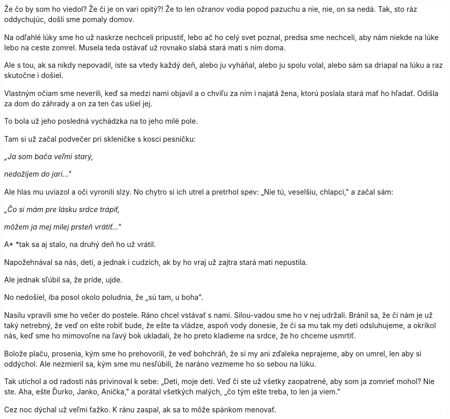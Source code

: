 Že čo by som ho viedol? Že či je on vari opitý?! Že to len ožranov vodia
popod pazuchu a nie, nie, on sa nedá. Tak, sto ráz oddychujúc, došli sme
pomaly domov.

Na odľahlé lúky sme ho už naskrze nechceli pripustiť, lebo ač ho celý
svet poznal, predsa sme nechceli, aby nám niekde na lúke lebo na ceste
zomrel. Musela teda ostávať už rovnako slabá stará mati s ním doma.

Ale s tou, ak sa nikdy nepovadil, iste sa vtedy každý deň, alebo ju
vyháňal, alebo ju spolu volal, alebo sám sa driapal na lúku a raz
skutočne i došiel.

Vlastným očiam sme neverili, keď sa medzi nami objavil a o chvíľu za ním
i najatá žena, ktorú poslala stará mať ho hľadať. Odišla za dom do
záhrady a on za ten čas ušiel jej.

To bola už jeho posledná vychádzka na to jeho milé pole.

Tam si už začal podvečer pri skleničke s kosci pesničku:

*„Ja som bača veľmi starý,*

*nedožijem do jari..."*

Ale hlas mu uviazol a oči vyronili slzy. No chytro si ich utrel
a pretrhol spev: „Nie tú, veselšiu, chlapci," a začal sám:

*„Čo si mám pre lásku srdce trápiť,*

*môžem ja mej milej prsteň vrátiť..."*

A* *tak sa aj stalo, na druhý deň ho už vrátil.

Napožehnával sa nás, detí, a jednak i cudzích, ak by ho vraj už zajtra
stará mati nepustila.

Ale jednak sľúbil sa, že príde, ujde.

No nedošiel, iba posol okolo poludnia, že „sú tam, u boha".

Nasilu vpravili sme ho večer do postele. Ráno chcel vstávať s nami.
Silou-vadou sme ho v nej udržali. Bránil sa, že či nám je už taký
netrebný, že veď on ešte robiť bude, že ešte ta vládze, aspoň vody
donesie, že či sa mu tak my deti odsluhujeme, a okríkol nás, keď sme ho
mimovoľne na ľavý bok ukladali, že ho preto kladieme na srdce, že ho
chceme usmrtiť.

Bolože plaču, prosenia, kým sme ho prehovorili, že veď bohchráň, že si
my ani zďaleka neprajeme, aby on umrel, len aby si oddýchol. Ale
nezmieril sa, kým sme mu nesľúbili, že naráno vezmeme ho so sebou na
lúku.

Tak utíchol a od radosti nás privinoval k sebe: „Deti, moje deti. Veď či
ste už všetky zaopatrené, aby som ja zomrieť mohol? Nie ste. Aha, ešte
Ďurko, Janko, Anička," a porátal všetkých malých, „čo tým ešte treba, to
len ja viem."

Cez noc dýchal už veľmi ťažko. K ránu zaspal, ak sa to môže spánkom
menovať.

